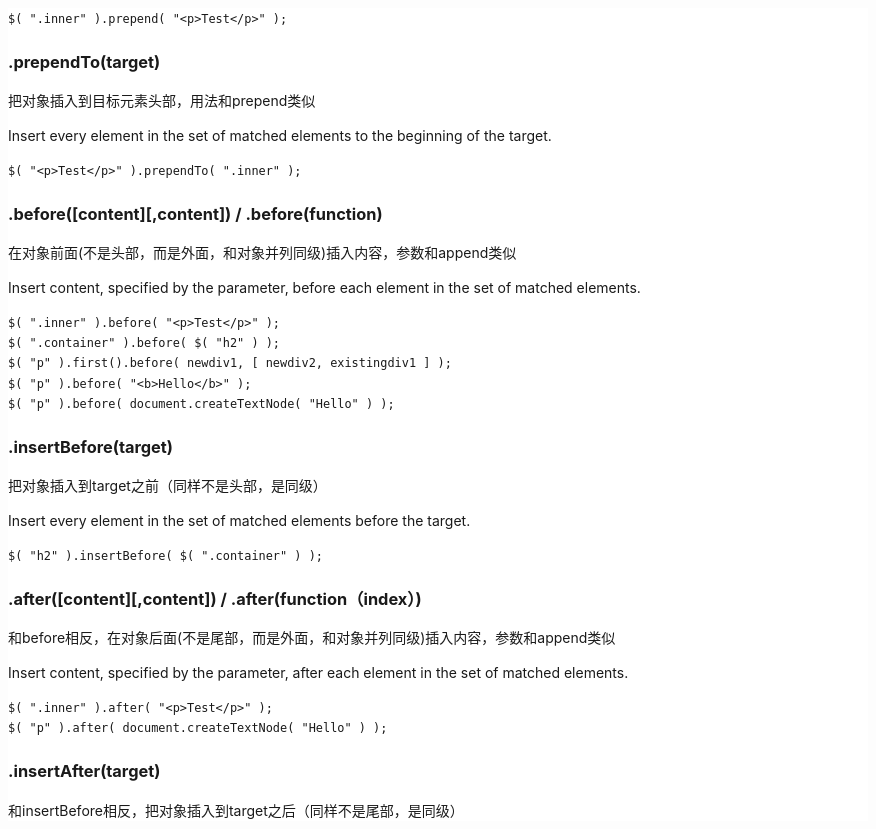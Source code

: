```
$( ".inner" ).prepend( "<p>Test</p>" );

```

### .prependTo(target)

把对象插入到目标元素头部，用法和prepend类似

Insert every element in the set of matched elements to the beginning of the target.

```
$( "<p>Test</p>" ).prependTo( ".inner" );

```

### .before([content][,content]) / .before(function)

在对象前面(不是头部，而是外面，和对象并列同级)插入内容，参数和append类似

Insert content, specified by the parameter, before each element in the set of matched elements.

```
$( ".inner" ).before( "<p>Test</p>" );
$( ".container" ).before( $( "h2" ) );
$( "p" ).first().before( newdiv1, [ newdiv2, existingdiv1 ] );
$( "p" ).before( "<b>Hello</b>" );
$( "p" ).before( document.createTextNode( "Hello" ) );

```

### .insertBefore(target)

把对象插入到target之前（同样不是头部，是同级）

Insert every element in the set of matched elements before the target.

```
$( "h2" ).insertBefore( $( ".container" ) );

```

### .after([content][,content]) / .after(function（index）)

和before相反，在对象后面(不是尾部，而是外面，和对象并列同级)插入内容，参数和append类似

Insert content, specified by the parameter, after each element in the set of matched elements.

```
$( ".inner" ).after( "<p>Test</p>" );
$( "p" ).after( document.createTextNode( "Hello" ) );

```

### .insertAfter(target)

和insertBefore相反，把对象插入到target之后（同样不是尾部，是同级）
